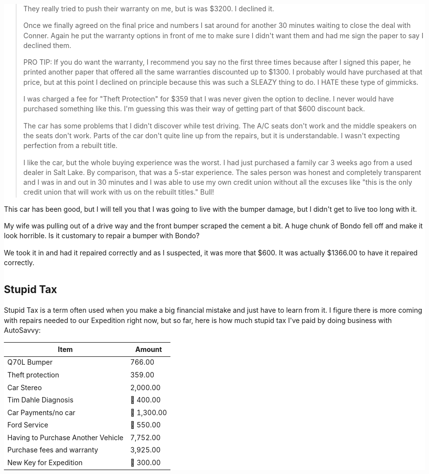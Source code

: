 > They really tried to push their warranty on me, but is was $3200. I declined
> it.
>
> Once we finally agreed on the final price and numbers I sat around for another
> 30 minutes waiting to close the deal with Conner. Again he put the warranty
> options in front of me to make sure I didn't want them and had me sign the
> paper to say I declined them.
>
> PRO TIP: If you do want the warranty, I recommend you say no the first three
> times because after I signed this paper, he printed another paper that offered
> all the same warranties discounted up to $1300. I probably would have
> purchased at that price, but at this point I declined on principle because
> this was such a SLEAZY thing to do. I HATE these type of gimmicks.
>
> I was charged a fee for "Theft Protection" for $359 that I was never given the
> option to decline. I never would have purchased something like this. I'm
> guessing this was their way of getting part of that $600 discount back.
>
> The car has some problems that I didn't discover while test driving. The A/C
> seats don't work and the middle speakers on the seats don't work. Parts of the
> car don't quite line up from the repairs, but it is understandable. I wasn't
> expecting perfection from a rebuilt title.
>
> I like the car, but the whole buying experience was the worst. I had just
> purchased a family car 3 weeks ago from a used dealer in Salt Lake. By
> comparison, that was a 5-star experience. The sales person was honest and
> completely transparent and I was in and out in 30 minutes and I was able to
> use my own credit union without all the excuses like "this is the only credit
> union that will work with us on the rebuilt titles." Bull!

This car has been good, but I will tell you that I was going to live with the
bumper damage, but I didn't get to live too long with it.

My wife was pulling out of a drive way and the front bumper scraped the cement a
bit. A huge chunk of Bondo fell off and make it look horrible. Is it customary
to repair a bumper with Bondo?

We took it in and had it repaired correctly and as I suspected, it was more that
$600. It was actually $1366.00 to have it repaired correctly.

## Stupid Tax

Stupid Tax is a term often used when you make a big financial mistake and just
have to learn from it. I figure there is more coming with repairs needed to our
Expedition right now, but so far, here is how much stupid tax I've paid by doing
business with AutoSavvy:

| Item                               | Amount      |
| ---------------------------------- | ----------- |
| Q70L Bumper                        | 766.00      |
| Theft protection                   | 359.00      |
| Car Stereo                         | 2,000.00    |
| Tim Dahle Diagnosis                | 🔴 400.00   |
| Car Payments/no car                | 🔴 1,300.00 |
| Ford Service                       | 🔴 550.00   |
| Having to Purchase Another Vehicle | 7,752.00    |
| Purchase fees and warranty         | 3,925.00    |
| New Key for Expedition             | 🔴 300.00   |